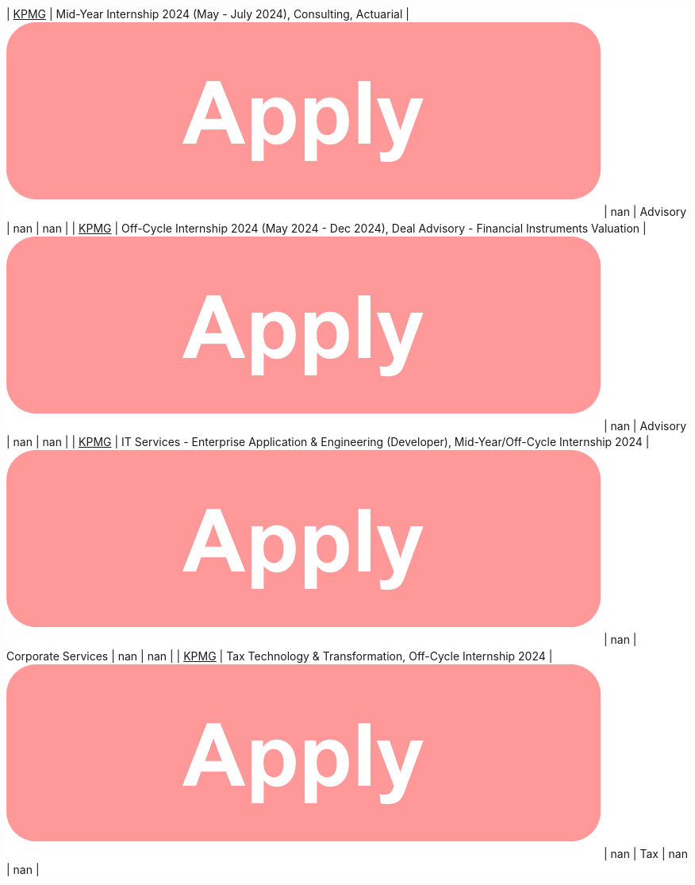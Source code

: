 | [KPMG](https://careers.kpmg.com.sg)       | Mid-Year Internship 2024 (May - July 2024), Consulting, Actuarial                                                           | [![Apply](/apply-btn.png)](https://careers.kpmg.com.sg/job/Mid-Year-Internship-2024-%28May-July-2024%29%2C-Consulting%2C-Actuarial/22268944/)                                                                                                     | nan                                                                                                                                                                                                                                                          | Advisory                                 | nan                 | nan                                                                                                                                                                                                                                       |
| [KPMG](https://careers.kpmg.com.sg)       | Off-Cycle Internship 2024 (May 2024 - Dec 2024), Deal Advisory - Financial Instruments Valuation                            | [![Apply](/apply-btn.png)](https://careers.kpmg.com.sg/job/Off-Cycle-Internship-2024-%28May-2024-Dec-2024%29%2C-Deal-Advisory-Financial-Instruments-Valuation/23145344/)                                                                          | nan                                                                                                                                                                                                                                                          | Advisory                                 | nan                 | nan                                                                                                                                                                                                                                       |
| [KPMG](https://careers.kpmg.com.sg)       | IT Services - Enterprise Application & Engineering (Developer), Mid-Year/Off-Cycle Internship 2024                          | [![Apply](/apply-btn.png)](https://careers.kpmg.com.sg/job/IT-Services-Enterprise-Application-&-Engineering-%28Developer%29%2C-Mid-YearOff-Cycle-Internship-2024/23927344/)                                                                       | nan                                                                                                                                                                                                                                                          | Corporate Services                       | nan                 | nan                                                                                                                                                                                                                                       |
| [KPMG](https://careers.kpmg.com.sg)       | Tax Technology & Transformation, Off-Cycle Internship 2024                                                                  | [![Apply](/apply-btn.png)](https://careers.kpmg.com.sg/job/Tax-Technology-&-Transformation%2C-Off-Cycle-Internship-2024/24007944/)                                                                                                                | nan                                                                                                                                                                                                                                                          | Tax                                      | nan                 | nan                                                                                                                                                                                                                                       |